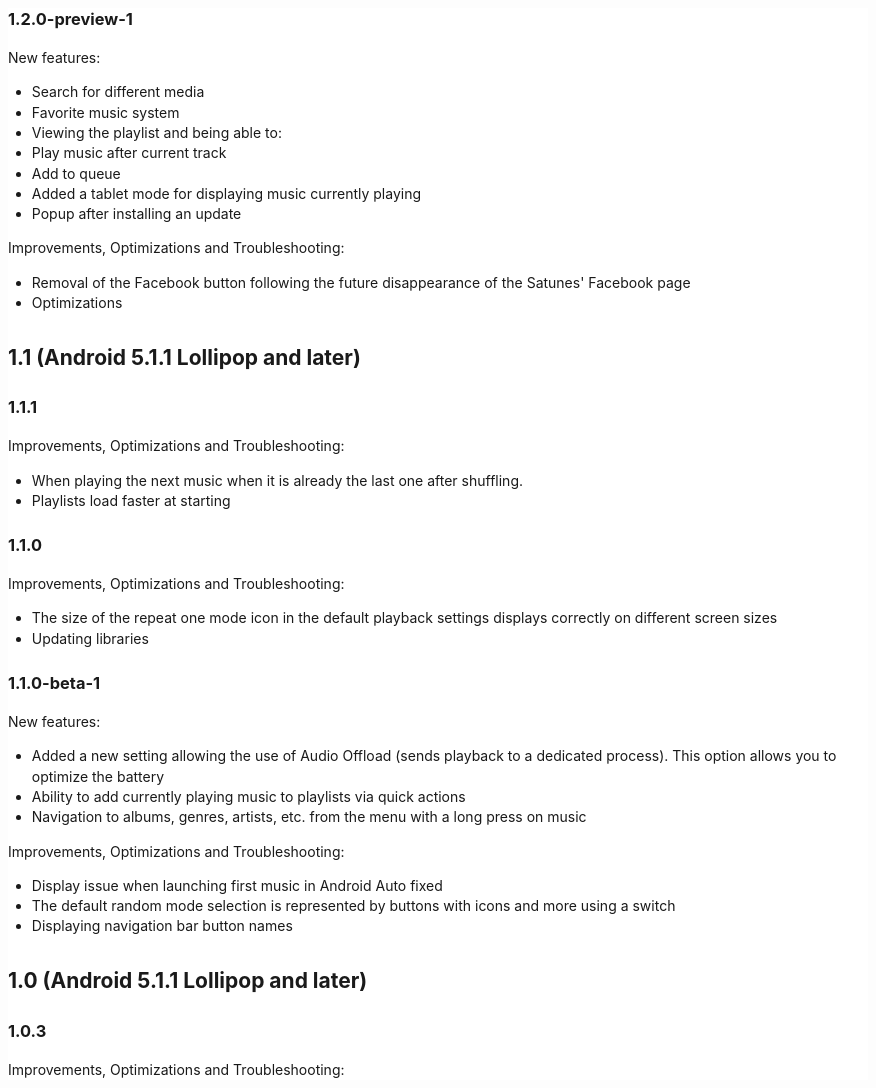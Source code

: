 ### 1.2.0-preview-1

New features:

* Search for different media
* Favorite music system
* Viewing the playlist and being able to:
* Play music after current track
* Add to queue
* Added a tablet mode for displaying music currently playing
* Popup after installing an update

Improvements, Optimizations and Troubleshooting:

* Removal of the Facebook button following the future disappearance of the Satunes' Facebook page
* Optimizations

## 1.1 (Android 5.1.1 Lollipop and later)

### 1.1.1

Improvements, Optimizations and Troubleshooting:

* When playing the next music when it is already the last one after shuffling.
* Playlists load faster at starting

### 1.1.0

Improvements, Optimizations and Troubleshooting:

* The size of the repeat one mode icon in the default playback settings displays correctly on
  different screen sizes
* Updating libraries

### 1.1.0-beta-1

New features:

* Added a new setting allowing the use of Audio Offload (sends playback to a dedicated process).
  This option allows you to optimize the battery
* Ability to add currently playing music to playlists via quick actions
* Navigation to albums, genres, artists, etc. from the menu with a long press on music

Improvements, Optimizations and Troubleshooting:

* Display issue when launching first music in Android Auto fixed
* The default random mode selection is represented by buttons with icons and more using a switch
* Displaying navigation bar button names

## 1.0 (Android 5.1.1 Lollipop and later)

### 1.0.3

Improvements, Optimizations and Troubleshooting:
